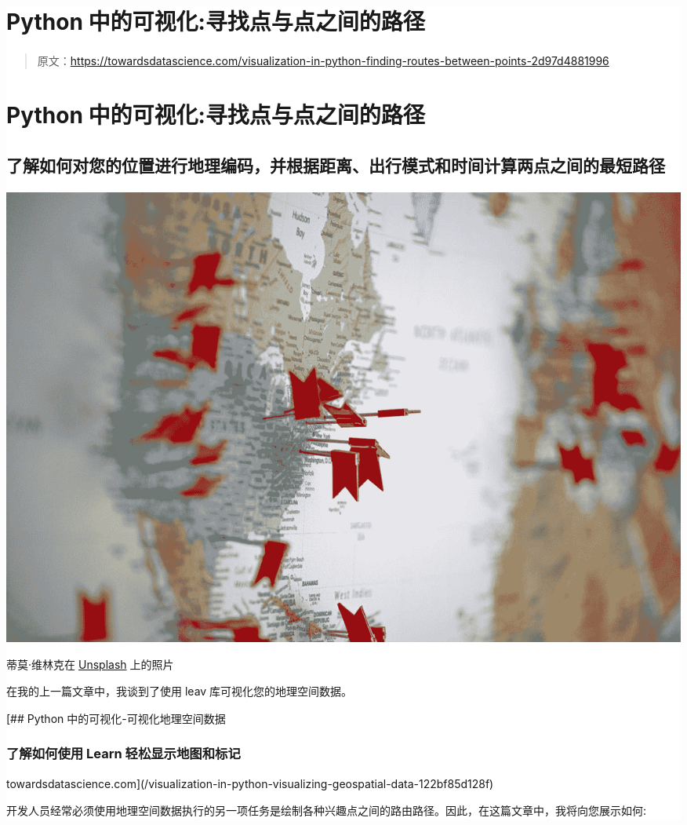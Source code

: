 # Python 中的可视化:寻找点与点之间的路径

> 原文：<https://towardsdatascience.com/visualization-in-python-finding-routes-between-points-2d97d4881996>

# Python 中的可视化:寻找点与点之间的路径

## 了解如何对您的位置进行地理编码，并根据距离、出行模式和时间计算两点之间的最短路径

![](img/1daaad06276cdbb943888b8b65e59116.png)

蒂莫·维林克在 [Unsplash](https://unsplash.com?utm_source=medium&utm_medium=referral) 上的照片

在我的上一篇文章中，我谈到了使用 leav 库可视化您的地理空间数据。

[](/visualization-in-python-visualizing-geospatial-data-122bf85d128f) [## Python 中的可视化-可视化地理空间数据

### 了解如何使用 Learn 轻松显示地图和标记

towardsdatascience.com](/visualization-in-python-visualizing-geospatial-data-122bf85d128f) 

开发人员经常必须使用地理空间数据执行的另一项任务是绘制各种兴趣点之间的路由路径。因此，在这篇文章中，我将向您展示如何:
